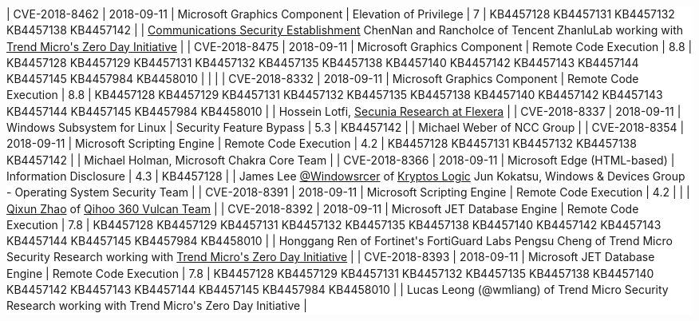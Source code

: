 | CVE-2018-8462 | 2018-09-11        | Microsoft Graphics Component  | Elevation of Privilege  |        7   | KB4457128 KB4457131 KB4457132 KB4457138 KB4457142                                                                                                                                                                                                         |            | <a href="https://www.cse-cst.gc.ca/">Communications Security Establishment</a> ChenNan and RanchoIce of Tencent ZhanluLab working with <a href="http://www.zerodayinitiative.com/">Trend Micro's Zero Day Initiative</a>                                                                         |
| CVE-2018-8475 | 2018-09-11        | Microsoft Graphics Component  | Remote Code Execution   |        8.8 | KB4457128 KB4457129 KB4457131 KB4457132 KB4457135 KB4457138 KB4457140 KB4457142 KB4457143 KB4457144 KB4457145 KB4457984 KB4458010                                                                                                                         |            |                                                                                                                                                                                                                                                                                                  |
| CVE-2018-8332 | 2018-09-11        | Microsoft Graphics Component  | Remote Code Execution   |        8.8 | KB4457128 KB4457129 KB4457131 KB4457132 KB4457135 KB4457138 KB4457140 KB4457142 KB4457143 KB4457144 KB4457145 KB4457984 KB4458010                                                                                                                         |            | Hossein Lotfi, <a href="https://www.flexera.com/company/secunia-research/">Secunia Research at Flexera</a>                                                                                                                                                                                       |
| CVE-2018-8337 | 2018-09-11        | Windows Subsystem for Linux   | Security Feature Bypass |        5.3 | KB4457142                                                                                                                                                                                                                                                 |            | Michael Weber of NCC Group                                                                                                                                                                                                                                                                       |
| CVE-2018-8354 | 2018-09-11        | Microsoft Scripting Engine    | Remote Code Execution   |        4.2 | KB4457128 KB4457131 KB4457132 KB4457138 KB4457142                                                                                                                                                                                                         |            | Michael Holman, Microsoft Chakra Core Team                                                                                                                                                                                                                                                       |
| CVE-2018-8366 | 2018-09-11        | Microsoft Edge (HTML-based)   | Information Disclosure  |        4.3 | KB4457128                                                                                                                                                                                                                                                 |            | James Lee <a href="https://twitter.com/Windowsrcer"/>@Windowsrcer</a> of <a href="https://kryptoslogic.com"/>Kryptos Logic</a> Jun Kokatsu, Windows & Devices Group - Operating System Security Team                                                                                             |
| CVE-2018-8391 | 2018-09-11        | Microsoft Scripting Engine    | Remote Code Execution   |        4.2 |                                                                                                                                                                                                                                                           |            | <a href="https://twitter.com/S0rryMybad">Qixun Zhao</a> of <a href="http://www.360.com/">Qihoo 360 Vulcan Team</a>​                                                                                                                                                                              |
| CVE-2018-8392 | 2018-09-11        | Microsoft JET Database Engine | Remote Code Execution   |        7.8 | KB4457128 KB4457129 KB4457131 KB4457132 KB4457135 KB4457138 KB4457140 KB4457142 KB4457143 KB4457144 KB4457145 KB4457984 KB4458010                                                                                                                         |            | Honggang Ren of Fortinet's FortiGuard Labs Pengsu Cheng of Trend Micro Security Research working with <a href="http://www.zerodayinitiative.com/">Trend Micro's Zero Day Initiative</a>                                                                                                          |
| CVE-2018-8393 | 2018-09-11        | Microsoft JET Database Engine | Remote Code Execution   |        7.8 | KB4457128 KB4457129 KB4457131 KB4457132 KB4457135 KB4457138 KB4457140 KB4457142 KB4457143 KB4457144 KB4457145 KB4457984 KB4458010                                                                                                                         |            | Lucas Leong (@wmliang) of Trend Micro Security Research working with Trend Micro's Zero Day Initiative                                                                                                                                                                                           |
